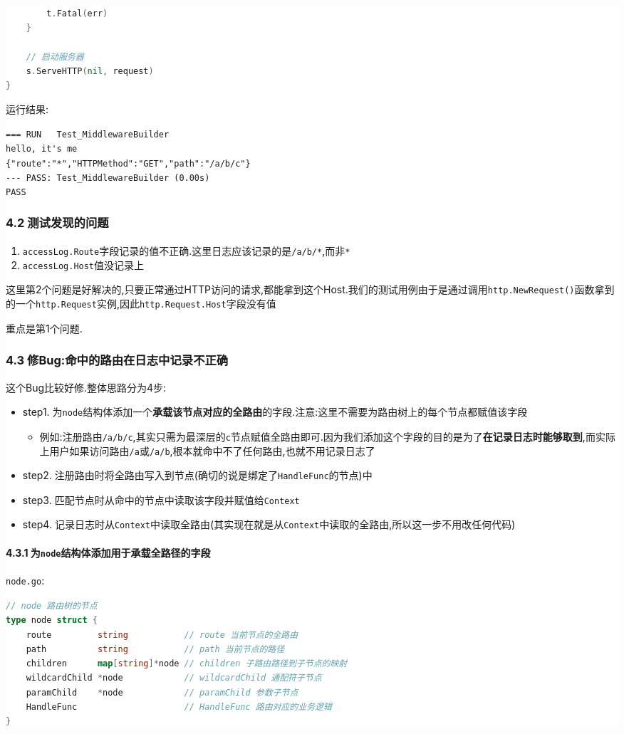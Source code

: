 ```go
		t.Fatal(err)
	}

	// 启动服务器
	s.ServeHTTP(nil, request)
}
```

运行结果:

```
=== RUN   Test_MiddlewareBuilder
hello, it's me
{"route":"*","HTTPMethod":"GET","path":"/a/b/c"}
--- PASS: Test_MiddlewareBuilder (0.00s)
PASS
```

### 4.2 测试发现的问题

1. `accessLog.Route`字段记录的值不正确.这里日志应该记录的是`/a/b/*`,而非`*`
2. `accessLog.Host`值没记录上

这里第2个问题是好解决的,只要正常通过HTTP访问的请求,都能拿到这个Host.我们的测试用例由于是通过调用`http.NewRequest()`函数拿到的一个`http.Request`实例,因此`http.Request.Host`字段没有值

重点是第1个问题.

### 4.3 修Bug:命中的路由在日志中记录不正确

这个Bug比较好修.整体思路分为4步:

- step1. 为`node`结构体添加一个**承载该节点对应的全路由**的字段.注意:这里不需要为路由树上的每个节点都赋值该字段
	- 例如:注册路由`/a/b/c`,其实只需为最深层的`c`节点赋值全路由即可.因为我们添加这个字段的目的是为了**在记录日志时能够取到**,而实际上用户如果访问路由`/a`或`/a/b`,根本就命中不了任何路由,也就不用记录日志了

- step2. 注册路由时将全路由写入到节点(确切的说是绑定了`HandleFunc`的节点)中

- step3. 匹配节点时从命中的节点中读取该字段并赋值给`Context`

- step4. 记录日志时从`Context`中读取全路由(其实现在就是从`Context`中读取的全路由,所以这一步不用改任何代码)

#### 4.3.1 为`node`结构体添加用于承载全路径的字段

`node.go`:

```go
// node 路由树的节点
type node struct {
	route         string           // route 当前节点的全路由
	path          string           // path 当前节点的路径
	children      map[string]*node // children 子路由路径到子节点的映射
	wildcardChild *node            // wildcardChild 通配符子节点
	paramChild    *node            // paramChild 参数子节点
	HandleFunc                     // HandleFunc 路由对应的业务逻辑
}
```
